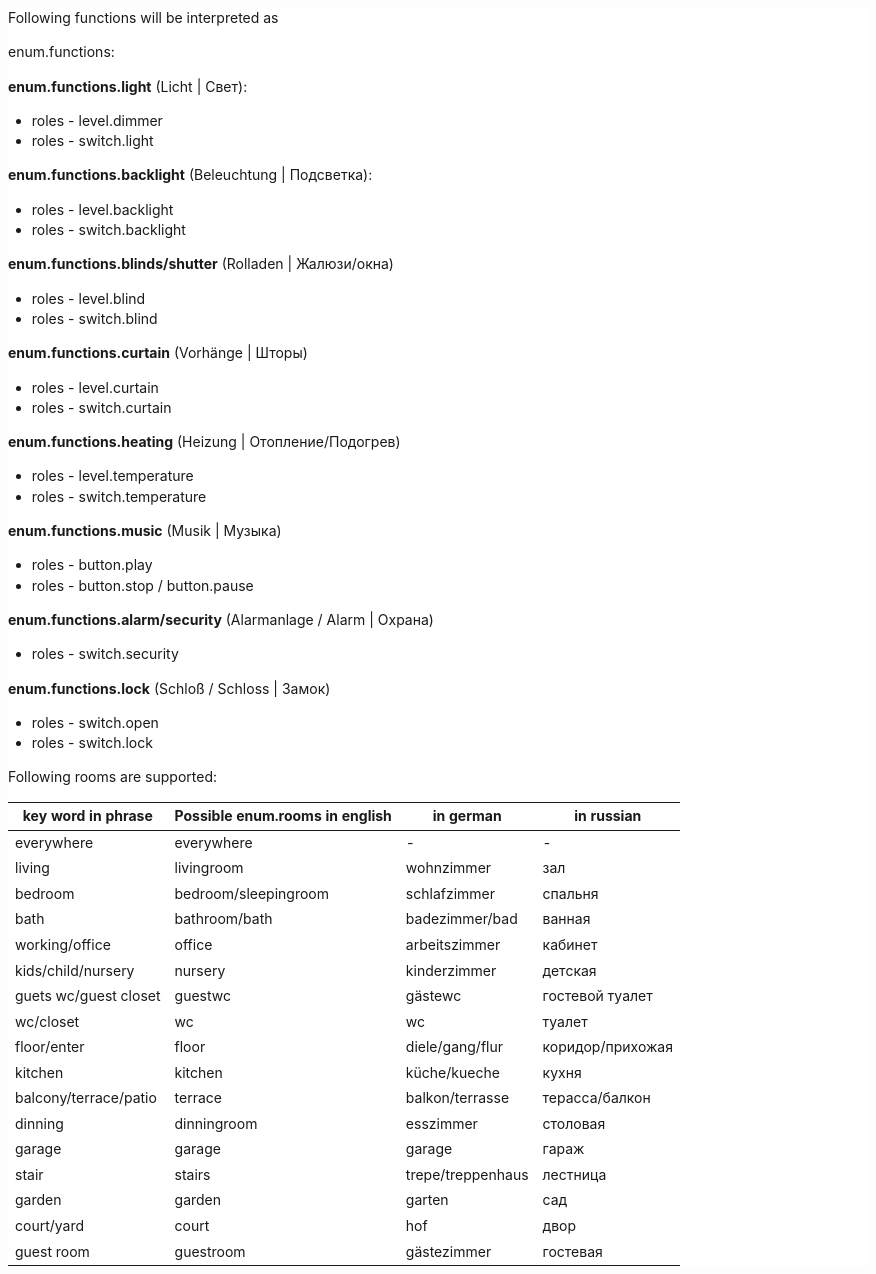 Following functions will be interpreted as

enum.functions:

**enum.functions.light** (Licht | Свет):
- roles - level.dimmer
- roles - switch.light

**enum.functions.backlight** (Beleuchtung | Подсветка):
- roles - level.backlight
- roles - switch.backlight

**enum.functions.blinds/shutter** (Rolladen | Жалюзи/окна)
- roles - level.blind
- roles - switch.blind

**enum.functions.curtain** (Vorhänge | Шторы)
- roles - level.curtain
- roles - switch.curtain

**enum.functions.heating** (Heizung | Отопление/Подогрев)
- roles - level.temperature
- roles - switch.temperature

**enum.functions.music** (Musik | Музыка)
- roles - button.play
- roles - button.stop / button.pause

**enum.functions.alarm/security** (Alarmanlage / Alarm | Охрана)
- roles - switch.security

**enum.functions.lock** (Schloß / Schloss | Замок)
- roles - switch.open
- roles - switch.lock

Following rooms are supported:

| key word in phrase    | Possible enum.rooms in english  | in german                | in russian             |
|-----------------------|---------------------------------|--------------------------|------------------------|
| everywhere            | everywhere                      | -                        | -                      |
| living                | livingroom                      | wohnzimmer               | зал                    |
| bedroom               | bedroom/sleepingroom            | schlafzimmer             | спальня                |
| bath                  | bathroom/bath                   | badezimmer/bad           | ванная                 |
| working/office        | office                          | arbeitszimmer            | кабинет                |
| kids/child/nursery    | nursery                         | kinderzimmer             | детская                |
| guets wc/guest closet | guestwc                         | gästewc                  | гостевой туалет        |
| wc/closet             | wc                              | wc                       | туалет                 |   
| floor/enter           | floor                           | diele/gang/flur          | коридор/прихожая       |
| kitchen               | kitchen                         | küche/kueche             | кухня                  |
| balcony/terrace/patio | terrace                         | balkon/terrasse          | терасса/балкон         |
| dinning               | dinningroom                     | esszimmer                | столовая               |
| garage                | garage                          | garage                   | гараж                  |
| stair                 | stairs                          | trepe/treppenhaus        | лестница               |
| garden                | garden                          | garten                   | сад                    |
| court/yard            | court                           | hof                      | двор                   |
| guest room            | guestroom                       | gästezimmer              | гостевая               |